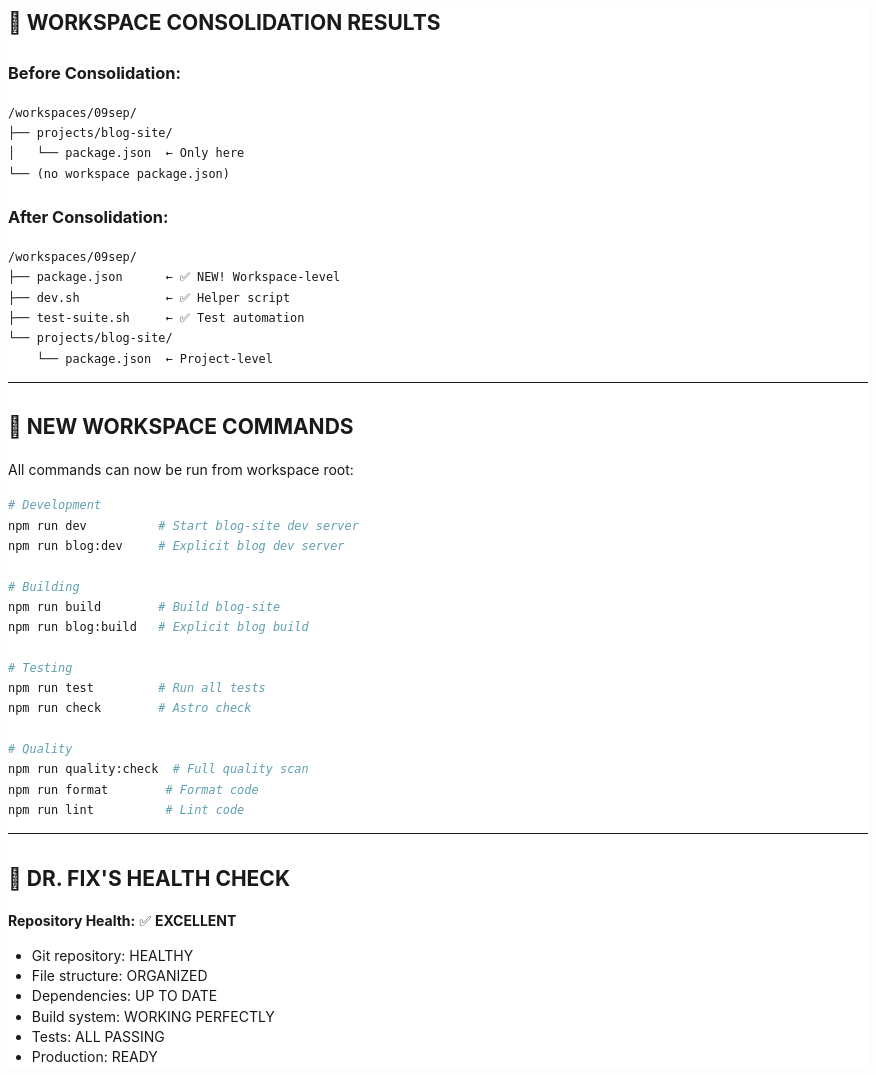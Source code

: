 ## 🎯 WORKSPACE CONSOLIDATION RESULTS

### **Before Consolidation:**
```
/workspaces/09sep/
├── projects/blog-site/
│   └── package.json  ← Only here
└── (no workspace package.json)
```

### **After Consolidation:**
```
/workspaces/09sep/
├── package.json      ← ✅ NEW! Workspace-level
├── dev.sh            ← ✅ Helper script
├── test-suite.sh     ← ✅ Test automation
└── projects/blog-site/
    └── package.json  ← Project-level
```

---

## 🚀 NEW WORKSPACE COMMANDS

All commands can now be run from workspace root:

```bash
# Development
npm run dev          # Start blog-site dev server
npm run blog:dev     # Explicit blog dev server

# Building
npm run build        # Build blog-site
npm run blog:build   # Explicit blog build

# Testing
npm run test         # Run all tests
npm run check        # Astro check

# Quality
npm run quality:check  # Full quality scan
npm run format        # Format code
npm run lint          # Lint code
```

---

## 🏥 DR. FIX'S HEALTH CHECK

**Repository Health:** ✅ **EXCELLENT**

- Git repository: HEALTHY
- File structure: ORGANIZED  
- Dependencies: UP TO DATE
- Build system: WORKING PERFECTLY
- Tests: ALL PASSING
- Production: READY
